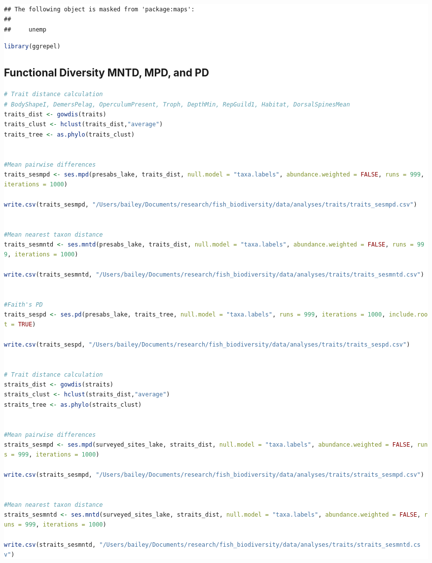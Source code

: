     ## The following object is masked from 'package:maps':
    ## 
    ##     unemp

``` r
library(ggrepel)
```

## Functional Diversity MNTD, MPD, and PD

``` r
# Trait distance calculation
# BodyShapeI, DemersPelag, OperculumPresent, Troph, DepthMin, RepGuild1, Habitat, DorsalSpinesMean
traits_dist <- gowdis(traits)
traits_clust <- hclust(traits_dist,"average")
traits_tree <- as.phylo(traits_clust)


#Mean pairwise differences
traits_sesmpd <- ses.mpd(presabs_lake, traits_dist, null.model = "taxa.labels", abundance.weighted = FALSE, runs = 999, iterations = 1000)

write.csv(traits_sesmpd, "/Users/bailey/Documents/research/fish_biodiversity/data/analyses/traits/traits_sesmpd.csv")


#Mean nearest taxon distance
traits_sesmntd <- ses.mntd(presabs_lake, traits_dist, null.model = "taxa.labels", abundance.weighted = FALSE, runs = 999, iterations = 1000)

write.csv(traits_sesmntd, "/Users/bailey/Documents/research/fish_biodiversity/data/analyses/traits/traits_sesmntd.csv")


#Faith's PD
traits_sespd <- ses.pd(presabs_lake, traits_tree, null.model = "taxa.labels", runs = 999, iterations = 1000, include.root = TRUE)

write.csv(traits_sespd, "/Users/bailey/Documents/research/fish_biodiversity/data/analyses/traits/traits_sespd.csv")


# Trait distance calculation
straits_dist <- gowdis(straits)
straits_clust <- hclust(straits_dist,"average")
straits_tree <- as.phylo(straits_clust)


#Mean pairwise differences
straits_sesmpd <- ses.mpd(surveyed_sites_lake, straits_dist, null.model = "taxa.labels", abundance.weighted = FALSE, runs = 999, iterations = 1000)

write.csv(straits_sesmpd, "/Users/bailey/Documents/research/fish_biodiversity/data/analyses/traits/straits_sesmpd.csv")


#Mean nearest taxon distance
straits_sesmntd <- ses.mntd(surveyed_sites_lake, straits_dist, null.model = "taxa.labels", abundance.weighted = FALSE, runs = 999, iterations = 1000)

write.csv(straits_sesmntd, "/Users/bailey/Documents/research/fish_biodiversity/data/analyses/traits/straits_sesmntd.csv")
```